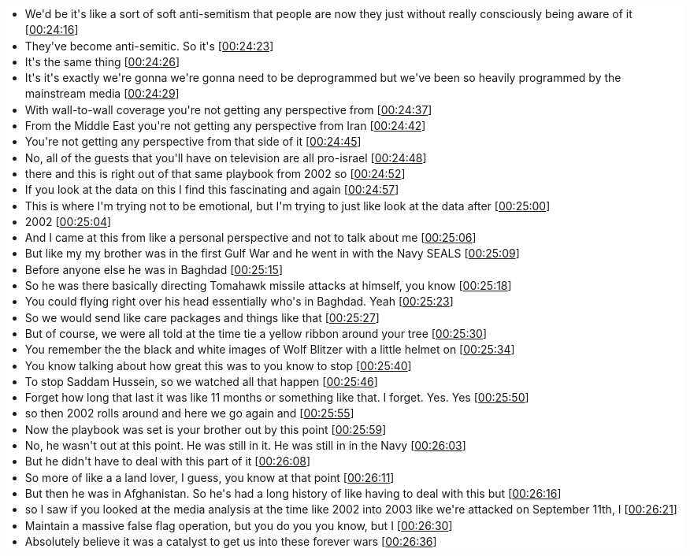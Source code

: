 *  We'd be it's like a sort of soft anti-semitism that people are now they just without really consciously being aware of it [[00:24:16](https://www.youtube.com/watch?v=leY9FUqk1uI&t=1456.86s)]
*  They've become anti-semitic. So it's [[00:24:23](https://www.youtube.com/watch?v=leY9FUqk1uI&t=1463.6599999999999s)]
*  It's the same thing [[00:24:26](https://www.youtube.com/watch?v=leY9FUqk1uI&t=1466.82s)]
*  It's it's exactly we're gonna we're gonna need to be deprogrammed but we've been so heavily programmed by the mainstream media [[00:24:29](https://www.youtube.com/watch?v=leY9FUqk1uI&t=1469.5s)]
*  With wall-to-wall coverage you're not getting any perspective from [[00:24:37](https://www.youtube.com/watch?v=leY9FUqk1uI&t=1477.1s)]
*  From the Middle East you're not getting any perspective from Iran [[00:24:42](https://www.youtube.com/watch?v=leY9FUqk1uI&t=1482.18s)]
*  You're not getting any perspective from that side of it [[00:24:45](https://www.youtube.com/watch?v=leY9FUqk1uI&t=1485.78s)]
*  No, all of the guests that you'll have on television are all pro-israel [[00:24:48](https://www.youtube.com/watch?v=leY9FUqk1uI&t=1488.1399999999999s)]
*  there and this is right out of that same playbook from 2002 so [[00:24:52](https://www.youtube.com/watch?v=leY9FUqk1uI&t=1492.42s)]
*  If you look at the data on this I find this fascinating and again [[00:24:57](https://www.youtube.com/watch?v=leY9FUqk1uI&t=1497.34s)]
*  This is where I'm trying not to be emotional, but I'm trying to just like look at the data after [[00:25:00](https://www.youtube.com/watch?v=leY9FUqk1uI&t=1500.26s)]
*  2002 [[00:25:04](https://www.youtube.com/watch?v=leY9FUqk1uI&t=1504.74s)]
*  And I came at this from like a personal perspective and not to talk about me [[00:25:06](https://www.youtube.com/watch?v=leY9FUqk1uI&t=1506.46s)]
*  But like my my brother was in the first Gulf War and he went in with the Navy SEALS [[00:25:09](https://www.youtube.com/watch?v=leY9FUqk1uI&t=1509.74s)]
*  Before anyone else he was in Baghdad [[00:25:15](https://www.youtube.com/watch?v=leY9FUqk1uI&t=1515.94s)]
*  So he was there basically directing Tomahawk missile attacks at himself, you know [[00:25:18](https://www.youtube.com/watch?v=leY9FUqk1uI&t=1518.18s)]
*  You could flying right over his head essentially who's in Baghdad. Yeah [[00:25:23](https://www.youtube.com/watch?v=leY9FUqk1uI&t=1523.26s)]
*  So we would send like care packages and things like that [[00:25:27](https://www.youtube.com/watch?v=leY9FUqk1uI&t=1527.74s)]
*  But of course, we were all told at the time tie a yellow ribbon around your tree [[00:25:30](https://www.youtube.com/watch?v=leY9FUqk1uI&t=1530.3799999999999s)]
*  You remember the the black and white images of Wolf Blitzer with a little helmet on [[00:25:34](https://www.youtube.com/watch?v=leY9FUqk1uI&t=1534.1799999999998s)]
*  You know talking about how great this was to you know to stop [[00:25:40](https://www.youtube.com/watch?v=leY9FUqk1uI&t=1540.74s)]
*  To stop Saddam Hussein, so we watched all that happen [[00:25:46](https://www.youtube.com/watch?v=leY9FUqk1uI&t=1546.5s)]
*  Forget how long that last it was like 11 months or something like that. I forget. Yes. Yes [[00:25:50](https://www.youtube.com/watch?v=leY9FUqk1uI&t=1550.1399999999999s)]
*  so then 2002 rolls around and here we go again and [[00:25:55](https://www.youtube.com/watch?v=leY9FUqk1uI&t=1555.1399999999999s)]
*  Now the playbook was set is your brother out by this point [[00:25:59](https://www.youtube.com/watch?v=leY9FUqk1uI&t=1559.74s)]
*  No, he wasn't out at this point. He was still in it. He was still in in the Navy [[00:26:03](https://www.youtube.com/watch?v=leY9FUqk1uI&t=1563.6599999999999s)]
*  But he didn't have to deal with this part of it [[00:26:08](https://www.youtube.com/watch?v=leY9FUqk1uI&t=1568.04s)]
*  So more of like a a land lover, I guess, you know at that point [[00:26:11](https://www.youtube.com/watch?v=leY9FUqk1uI&t=1571.02s)]
*  But then he was in Afghanistan. So he's had a long history of like having to deal with this but [[00:26:16](https://www.youtube.com/watch?v=leY9FUqk1uI&t=1576.6599999999999s)]
*  so I saw if you looked at the media analysis at the time like 2002 into 2003 like we're attacked on September 11th, I [[00:26:21](https://www.youtube.com/watch?v=leY9FUqk1uI&t=1581.58s)]
*  Maintain a massive false flag operation, but you do you you know, but I [[00:26:30](https://www.youtube.com/watch?v=leY9FUqk1uI&t=1590.7s)]
*  Absolutely believe it was a catalyst to get us into these forever wars [[00:26:36](https://www.youtube.com/watch?v=leY9FUqk1uI&t=1596.02s)]